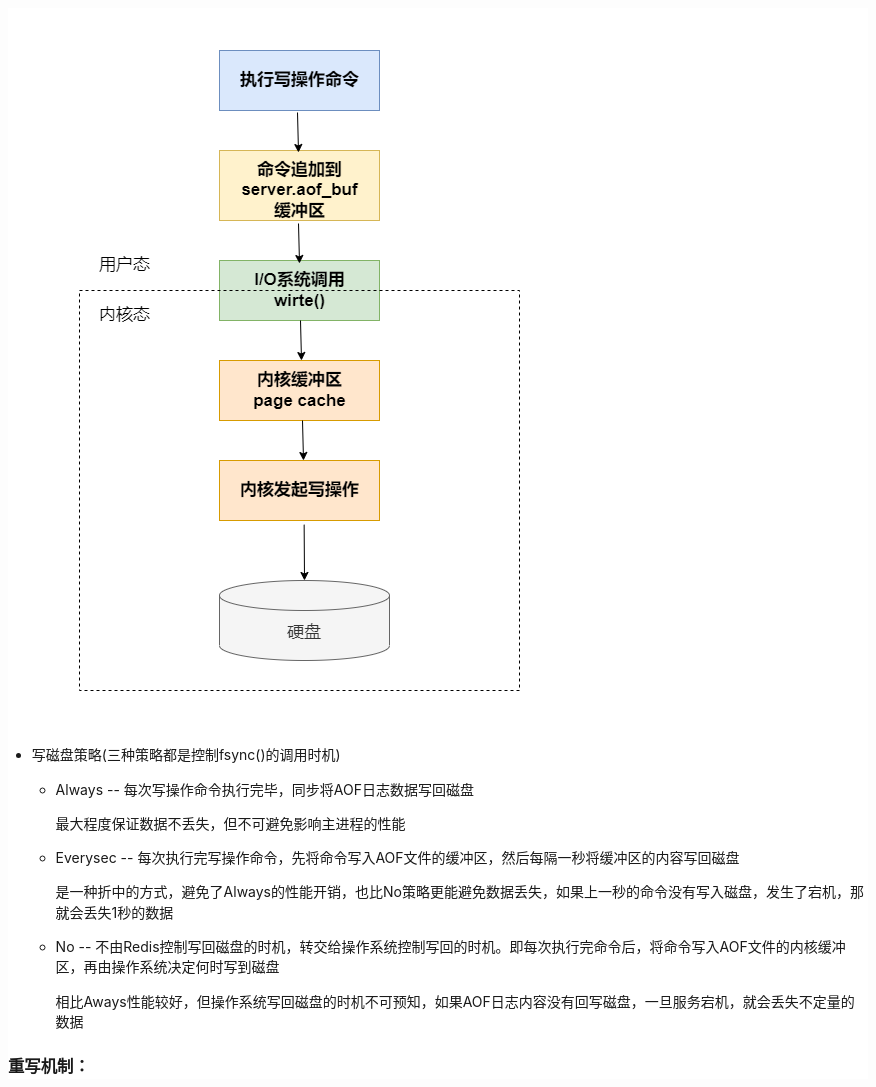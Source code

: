   ![image](./Redis-持久化方案/fd22ae4b4cd96995c6581753f6b24b4c123ef4c994d8fa24c673ac9ba026d7f8.png)

- 写磁盘策略(三种策略都是控制fsync()的调用时机)

  - Always -- 每次写操作命令执行完毕，同步将AOF日志数据写回磁盘

    最大程度保证数据不丢失，但不可避免影响主进程的性能

  - Everysec -- 每次执行完写操作命令，先将命令写入AOF文件的缓冲区，然后每隔一秒将缓冲区的内容写回磁盘

    是一种折中的方式，避免了Always的性能开销，也比No策略更能避免数据丢失，如果上一秒的命令没有写入磁盘，发生了宕机，那就会丢失1秒的数据

  - No -- 不由Redis控制写回磁盘的时机，转交给操作系统控制写回的时机。即每次执行完命令后，将命令写入AOF文件的内核缓冲区，再由操作系统决定何时写到磁盘

    相比Aways性能较好，但操作系统写回磁盘的时机不可预知，如果AOF日志内容没有回写磁盘，一旦服务宕机，就会丢失不定量的数据

### 重写机制：
